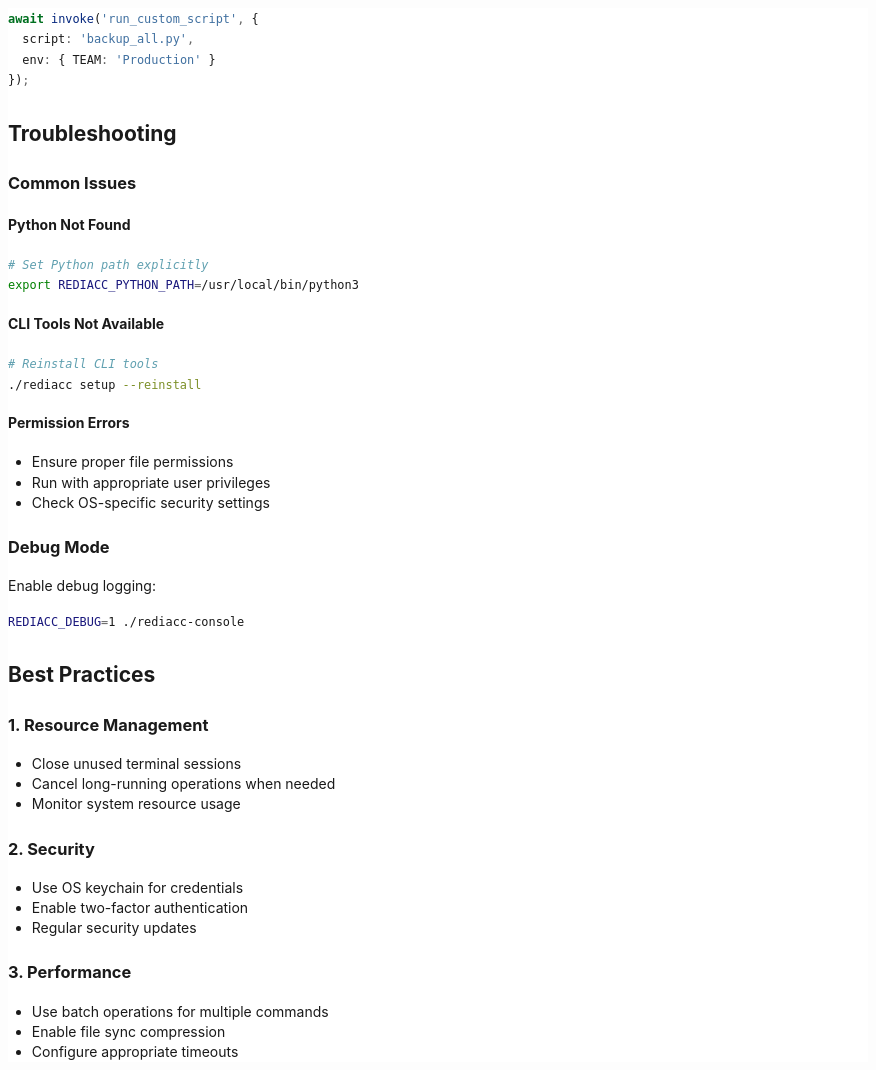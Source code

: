 ```typescript
await invoke('run_custom_script', {
  script: 'backup_all.py',
  env: { TEAM: 'Production' }
});
```

## Troubleshooting

### Common Issues

#### Python Not Found
```bash
# Set Python path explicitly
export REDIACC_PYTHON_PATH=/usr/local/bin/python3
```

#### CLI Tools Not Available
```bash
# Reinstall CLI tools
./rediacc setup --reinstall
```

#### Permission Errors
- Ensure proper file permissions
- Run with appropriate user privileges
- Check OS-specific security settings

### Debug Mode

Enable debug logging:
```bash
REDIACC_DEBUG=1 ./rediacc-console
```

## Best Practices

### 1. Resource Management
- Close unused terminal sessions
- Cancel long-running operations when needed
- Monitor system resource usage

### 2. Security
- Use OS keychain for credentials
- Enable two-factor authentication
- Regular security updates

### 3. Performance
- Use batch operations for multiple commands
- Enable file sync compression
- Configure appropriate timeouts
